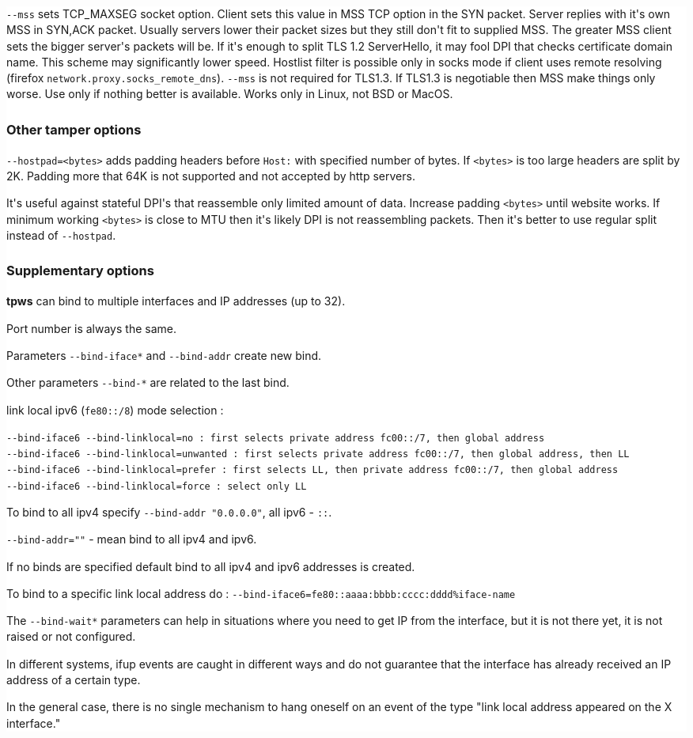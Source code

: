 `--mss` sets TCP_MAXSEG socket option. Client sets this value in MSS TCP option in the SYN packet.
Server replies with it's own MSS in SYN,ACK packet. Usually servers lower their packet sizes but they still don't fit to supplied MSS. The greater MSS client sets the bigger server's packets will be.
If it's enough to split TLS 1.2 ServerHello, it may fool DPI that checks certificate domain name.
This scheme may significantly lower speed. Hostlist filter is possible only in socks mode if client uses remote resolving (firefox `network.proxy.socks_remote_dns`).
`--mss` is not required for TLS1.3. If TLS1.3 is negotiable then MSS make things only worse. Use only if nothing better is available. Works only in Linux, not BSD or MacOS.

### Other tamper options

`--hostpad=<bytes>` adds padding headers before `Host:` with specified number of bytes. If `<bytes>` is too large headers are split by 2K. Padding more that 64K is not supported and not accepted by http servers.

It's useful against stateful DPI's that reassemble only limited amount of data. Increase padding `<bytes>` until website works. If minimum working `<bytes>` is close to MTU then it's likely DPI is not reassembling packets. Then it's better to use regular split instead of `--hostpad`.

### Supplementary options

**tpws** can bind to multiple interfaces and IP addresses (up to 32).

Port number is always the same.

Parameters `--bind-iface*` and `--bind-addr` create new bind.

Other parameters `--bind-*` are related to the last bind.

link local ipv6 (`fe80::/8`) mode selection :

```
--bind-iface6 --bind-linklocal=no : first selects private address fc00::/7, then global address
--bind-iface6 --bind-linklocal=unwanted : first selects private address fc00::/7, then global address, then LL
--bind-iface6 --bind-linklocal=prefer : first selects LL, then private address fc00::/7, then global address
--bind-iface6 --bind-linklocal=force : select only LL
```

To bind to all ipv4 specify `--bind-addr "0.0.0.0"`, all ipv6 - `::`. 

`--bind-addr=""` - mean bind to all ipv4 and ipv6.

If no binds are specified default bind to all ipv4 and ipv6 addresses is created.

To bind to a specific link local address do : `--bind-iface6=fe80::aaaa:bbbb:cccc:dddd%iface-name`

The `--bind-wait*` parameters can help in situations where you need to get IP from the interface, but it is not there yet, it is not raised
or not configured.

In different systems, ifup events are caught in different ways and do not guarantee that the interface has already received an IP address of a certain type.

In the general case, there is no single mechanism to hang oneself on an event of the type "link local address appeared on the X interface."
